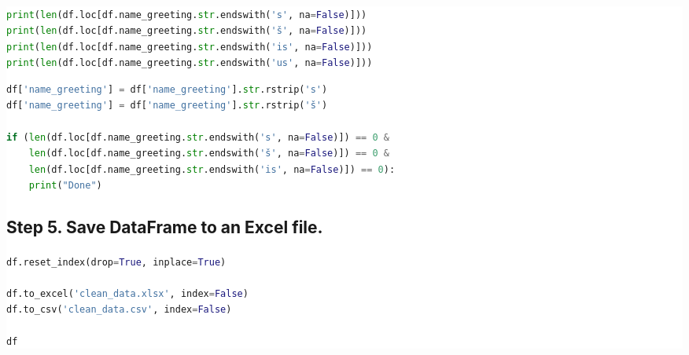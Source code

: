 ```python
print(len(df.loc[df.name_greeting.str.endswith('s', na=False)]))
print(len(df.loc[df.name_greeting.str.endswith('š', na=False)]))
print(len(df.loc[df.name_greeting.str.endswith('is', na=False)]))
print(len(df.loc[df.name_greeting.str.endswith('us', na=False)]))
```


```python
df['name_greeting'] = df['name_greeting'].str.rstrip('s')
df['name_greeting'] = df['name_greeting'].str.rstrip('š')

if (len(df.loc[df.name_greeting.str.endswith('s', na=False)]) == 0 & 
    len(df.loc[df.name_greeting.str.endswith('š', na=False)]) == 0 &
    len(df.loc[df.name_greeting.str.endswith('is', na=False)]) == 0):
    print("Done")
```

## Step 5. Save DataFrame to an Excel file.


```python
df.reset_index(drop=True, inplace=True)

df.to_excel('clean_data.xlsx', index=False)
df.to_csv('clean_data.csv', index=False)

df
```
